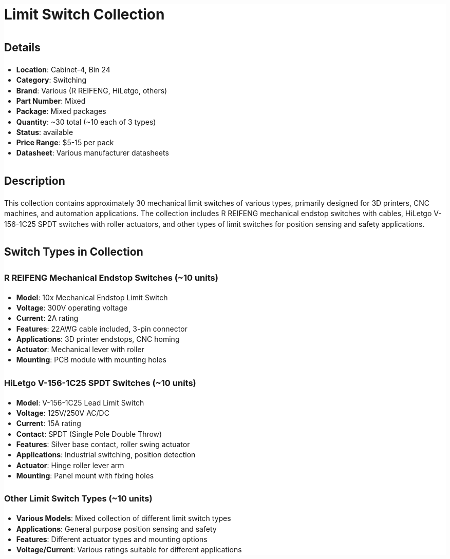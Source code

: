 
# Limit Switch Collection

## Details

- **Location**: Cabinet-4, Bin 24
- **Category**: Switching
- **Brand**: Various (R REIFENG, HiLetgo, others)
- **Part Number**: Mixed
- **Package**: Mixed packages
- **Quantity**: ~30 total (~10 each of 3 types)
- **Status**: available
- **Price Range**: $5-15 per pack
- **Datasheet**: Various manufacturer datasheets

## Description

This collection contains approximately 30 mechanical limit switches of various types, primarily designed for 3D printers, CNC machines, and automation applications. The collection includes R REIFENG mechanical endstop switches with cables, HiLetgo V-156-1C25 SPDT switches with roller actuators, and other types of limit switches for position sensing and safety applications.

## Switch Types in Collection

### R REIFENG Mechanical Endstop Switches (~10 units)
- **Model**: 10x Mechanical Endstop Limit Switch
- **Voltage**: 300V operating voltage
- **Current**: 2A rating
- **Features**: 22AWG cable included, 3-pin connector
- **Applications**: 3D printer endstops, CNC homing
- **Actuator**: Mechanical lever with roller
- **Mounting**: PCB module with mounting holes

### HiLetgo V-156-1C25 SPDT Switches (~10 units)
- **Model**: V-156-1C25 Lead Limit Switch
- **Voltage**: 125V/250V AC/DC
- **Current**: 15A rating
- **Contact**: SPDT (Single Pole Double Throw)
- **Features**: Silver base contact, roller swing actuator
- **Applications**: Industrial switching, position detection
- **Actuator**: Hinge roller lever arm
- **Mounting**: Panel mount with fixing holes

### Other Limit Switch Types (~10 units)
- **Various Models**: Mixed collection of different limit switch types
- **Applications**: General purpose position sensing and safety
- **Features**: Different actuator types and mounting options
- **Voltage/Current**: Various ratings suitable for different applications
